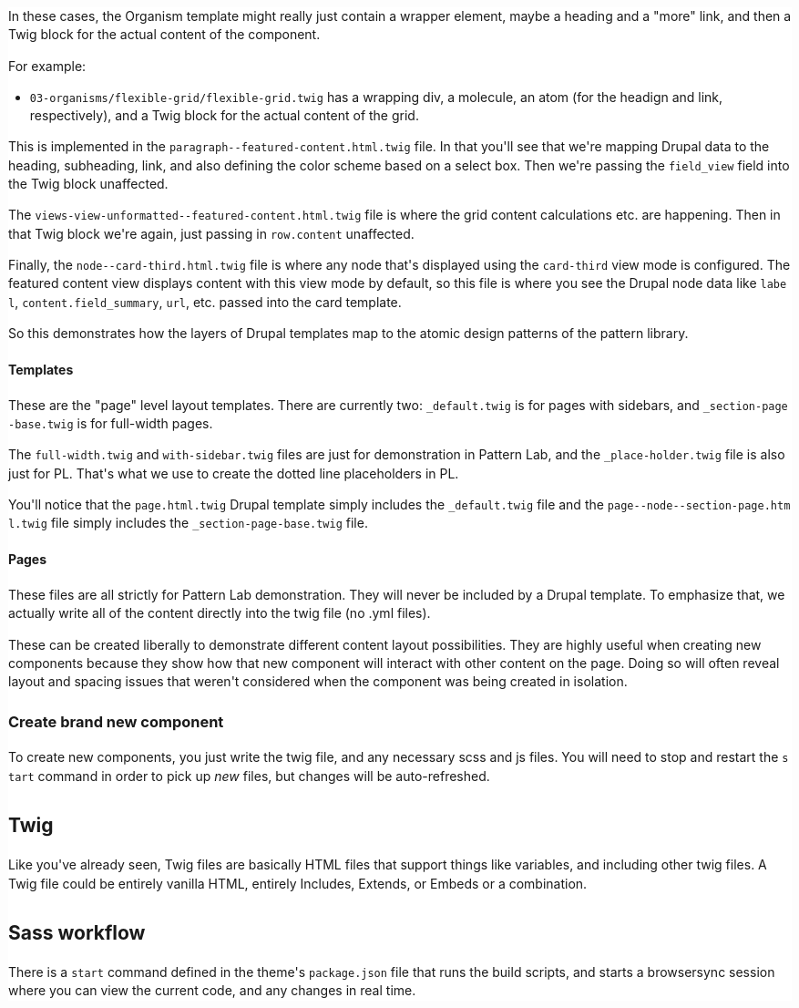 In these cases, the Organism template might really just contain a wrapper element, maybe a heading and a "more" link, and then a Twig block for the actual content of the component.

For example:
- `03-organisms/flexible-grid/flexible-grid.twig` has a wrapping div, a molecule, an atom (for the headign and link, respectively), and a Twig block for the actual content of the grid.

This is implemented in the `paragraph--featured-content.html.twig` file. In that you'll see that we're mapping Drupal data to the heading, subheading, link, and also defining the color scheme based on a select box. Then we're passing the `field_view` field into the Twig block unaffected.

The `views-view-unformatted--featured-content.html.twig` file is where the grid content calculations etc. are happening. Then in that Twig block we're again, just passing in `row.content` unaffected.

Finally, the `node--card-third.html.twig` file is where any node that's displayed using the `card-third` view mode is configured. The featured content view displays content with this view mode by default, so this file is where you see the Drupal node data like `label`, `content.field_summary`, `url`, etc. passed into the card template.

So this demonstrates how the layers of Drupal templates map to the atomic design patterns of the pattern library.

#### Templates
These are the "page" level layout templates. There are currently two: `_default.twig` is for pages with sidebars, and `_section-page-base.twig` is for full-width pages.

The `full-width.twig` and `with-sidebar.twig` files are just for demonstration in Pattern Lab, and the `_place-holder.twig` file is also just for PL. That's what we use to create the dotted line placeholders in PL.

You'll notice that the `page.html.twig` Drupal template simply includes the `_default.twig` file and the `page--node--section-page.html.twig` file simply includes the `_section-page-base.twig` file.

#### Pages
These files are all strictly for Pattern Lab demonstration. They will never be included by a Drupal template. To emphasize that, we actually write all of the content directly into the twig file (no .yml files).

These can be created liberally to demonstrate different content layout possibilities. They are highly useful when creating new components because they show how that new component will interact with other content on the page. Doing so will often reveal layout and spacing issues that weren't considered when the component was being created in isolation.

### Create brand new component
To create new components, you just write the twig file, and any necessary scss and js files. You will need to stop and restart the `start` command in order to pick up _new_ files, but changes will be auto-refreshed.

## Twig
Like you've already seen, Twig files are basically HTML files that support things like variables, and including other twig files. A Twig file could be entirely vanilla HTML, entirely Includes, Extends, or Embeds or a combination.

## Sass workflow
There is a `start` command defined in the theme's `package.json` file that runs the build scripts, and starts a browsersync session where you can view the current code, and any changes in real time.
